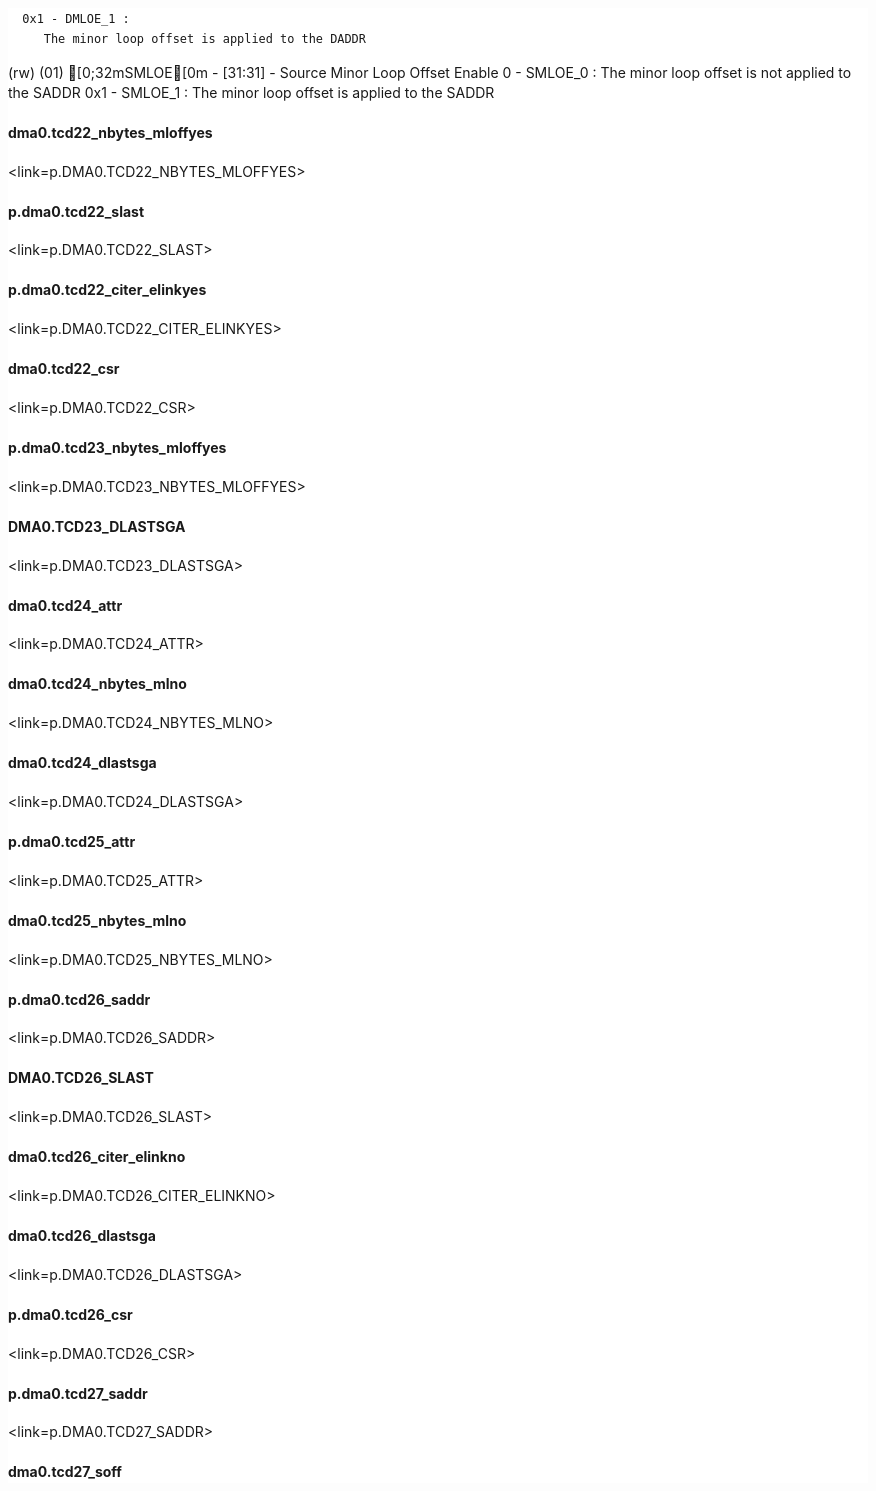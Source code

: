       0x1 - DMLOE_1 :
         The minor loop offset is applied to the DADDR
 (rw) (01)  [0;32mSMLOE[0m  - [31:31] -  Source Minor Loop Offset Enable
      0 - SMLOE_0 :
         The minor loop offset is not applied to the SADDR
      0x1 - SMLOE_1 :
         The minor loop offset is applied to the SADDR
</lang>
#### dma0.tcd22_nbytes_mloffyes
<link=p.DMA0.TCD22_NBYTES_MLOFFYES>
#### p.dma0.tcd22_slast
<link=p.DMA0.TCD22_SLAST>
#### p.dma0.tcd22_citer_elinkyes
<link=p.DMA0.TCD22_CITER_ELINKYES>
#### dma0.tcd22_csr
<link=p.DMA0.TCD22_CSR>
#### p.dma0.tcd23_nbytes_mloffyes
<link=p.DMA0.TCD23_NBYTES_MLOFFYES>
#### DMA0.TCD23_DLASTSGA
<link=p.DMA0.TCD23_DLASTSGA>
#### dma0.tcd24_attr
<link=p.DMA0.TCD24_ATTR>
#### dma0.tcd24_nbytes_mlno
<link=p.DMA0.TCD24_NBYTES_MLNO>
#### dma0.tcd24_dlastsga
<link=p.DMA0.TCD24_DLASTSGA>
#### p.dma0.tcd25_attr
<link=p.DMA0.TCD25_ATTR>
#### dma0.tcd25_nbytes_mlno
<link=p.DMA0.TCD25_NBYTES_MLNO>
#### p.dma0.tcd26_saddr
<link=p.DMA0.TCD26_SADDR>
#### DMA0.TCD26_SLAST
<link=p.DMA0.TCD26_SLAST>
#### dma0.tcd26_citer_elinkno
<link=p.DMA0.TCD26_CITER_ELINKNO>
#### dma0.tcd26_dlastsga
<link=p.DMA0.TCD26_DLASTSGA>
#### p.dma0.tcd26_csr
<link=p.DMA0.TCD26_CSR>
#### p.dma0.tcd27_saddr
<link=p.DMA0.TCD27_SADDR>
#### dma0.tcd27_soff
